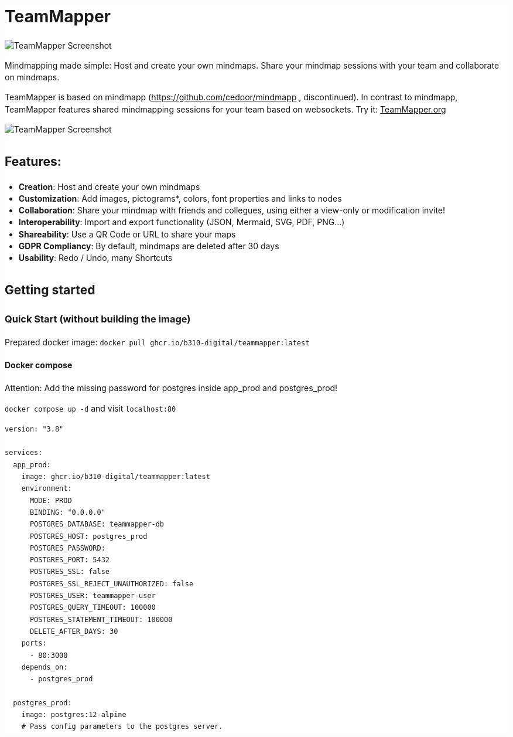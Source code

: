 # TeamMapper

![TeamMapper Screenshot](docs/teammapper-logo.png "TeamMapper Logo")

Mindmapping made simple: Host and create your own mindmaps. Share your mindmap sessions with your team and collaborate on mindmaps.

TeamMapper is based on mindmapp (https://github.com/cedoor/mindmapp , discontinued). In contrast to mindmapp, TeamMapper features shared mindmapping sessions for your team based on websockets. Try it: [TeamMapper.org](https://teammapper.org)

![TeamMapper Screenshot](docs/teammapper-screenshot.png?raw=true "TeamMapper Screenshot with two users")

## Features:

-   **Creation**: Host and create your own mindmaps
-   **Customization**: Add images, pictograms\*, colors, font properties and links to nodes
-   **Collaboration**: Share your mindmap with friends and collegues, using either a view-only or modification invite!
-   **Interoperability**: Import and export functionality (JSON, Mermaid, SVG, PDF, PNG...)
-   **Shareability**: Use a QR Code or URL to share your maps
-   **GDPR Compliancy**: By default, mindmaps are deleted after 30 days
-   **Usability**: Redo / Undo, many Shortcuts

## Getting started

### Quick Start (without building the image)

Prepared docker image: `docker pull ghcr.io/b310-digital/teammapper:latest`

#### Docker compose

Attention: Add the missing password for postgres inside app_prod and postgres_prod!

`docker compose up -d` and visit `localhost:80`

```docker
version: "3.8"

services:
  app_prod:
    image: ghcr.io/b310-digital/teammapper:latest
    environment:
      MODE: PROD
      BINDING: "0.0.0.0"
      POSTGRES_DATABASE: teammapper-db
      POSTGRES_HOST: postgres_prod
      POSTGRES_PASSWORD:
      POSTGRES_PORT: 5432
      POSTGRES_SSL: false
      POSTGRES_SSL_REJECT_UNAUTHORIZED: false
      POSTGRES_USER: teammapper-user
      POSTGRES_QUERY_TIMEOUT: 100000
      POSTGRES_STATEMENT_TIMEOUT: 100000
      DELETE_AFTER_DAYS: 30
    ports:
      - 80:3000
    depends_on:
      - postgres_prod

  postgres_prod:
    image: postgres:12-alpine
    # Pass config parameters to the postgres server.
```